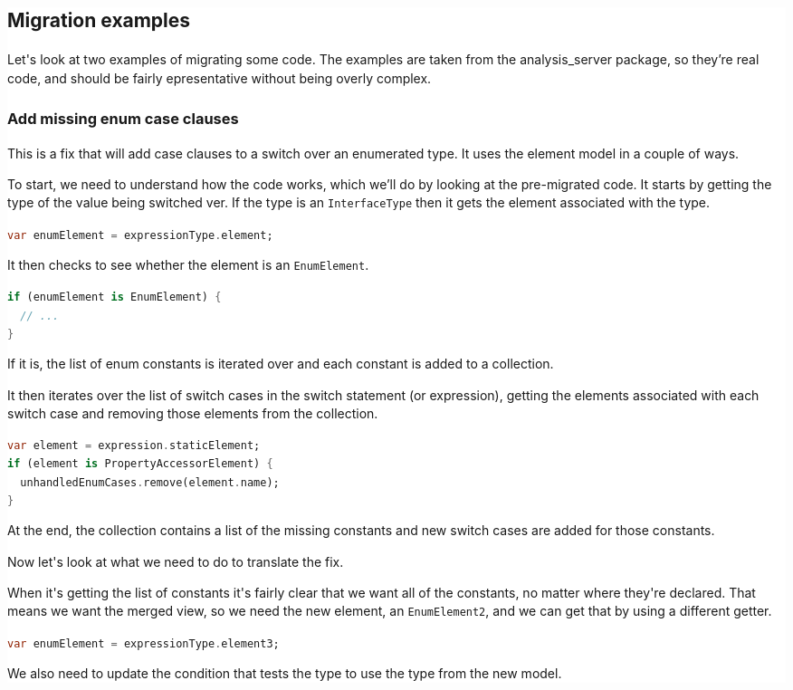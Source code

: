 ## Migration examples

Let's look at two examples of migrating some code. The examples are taken from
the analysis_server package, so they’re real code, and should be fairly
epresentative without being overly complex.

### Add missing enum case clauses

This is a fix that will add case clauses to a switch over an enumerated type. It
uses the element model in a couple of ways.

To start, we need to understand how the code works, which we’ll do by looking at
the pre-migrated code. It starts by getting the type of the value being switched
ver. If the type is an `InterfaceType` then it gets the element associated with
the type.

```dart
var enumElement = expressionType.element;
```

It then checks to see whether the element is an `EnumElement`.

```dart
if (enumElement is EnumElement) {
  // ...
}
  ```

If it is, the list of enum constants is iterated over and each constant is added
to a collection.

It then iterates over the list of switch cases in the switch statement (or
expression), getting the elements associated with each switch case and removing
those elements from the collection.

```dart
var element = expression.staticElement;
if (element is PropertyAccessorElement) {
  unhandledEnumCases.remove(element.name);
}
```

At the end, the collection contains a list of the missing constants and new
switch cases are added for those constants.

Now let's look at what we need to do to translate the fix.

When it's getting the list of constants it's fairly clear that we want all of
the constants, no matter where they're declared. That means we want the merged
view, so we need the new element, an `EnumElement2`, and we can get that by
using a different getter.

```dart
var enumElement = expressionType.element3;
```

We also need to update the condition that tests the type to use the type from
the new model.
